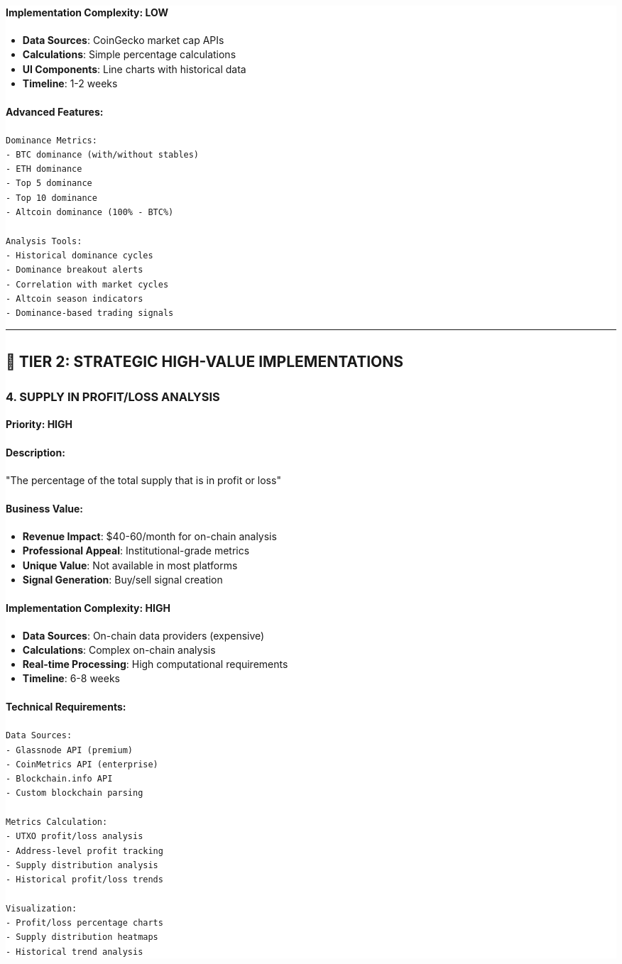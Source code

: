#### **Implementation Complexity:** LOW
- **Data Sources**: CoinGecko market cap APIs
- **Calculations**: Simple percentage calculations
- **UI Components**: Line charts with historical data
- **Timeline**: 1-2 weeks

#### **Advanced Features:**
```
Dominance Metrics:
- BTC dominance (with/without stables)
- ETH dominance
- Top 5 dominance
- Top 10 dominance
- Altcoin dominance (100% - BTC%)

Analysis Tools:
- Historical dominance cycles
- Dominance breakout alerts
- Correlation with market cycles
- Altcoin season indicators
- Dominance-based trading signals
```

---

## 🚀 **TIER 2: STRATEGIC HIGH-VALUE IMPLEMENTATIONS**

### **4. SUPPLY IN PROFIT/LOSS ANALYSIS**
**Priority: HIGH**

#### **Description:**
"The percentage of the total supply that is in profit or loss"

#### **Business Value:**
- **Revenue Impact**: $40-60/month for on-chain analysis
- **Professional Appeal**: Institutional-grade metrics
- **Unique Value**: Not available in most platforms
- **Signal Generation**: Buy/sell signal creation

#### **Implementation Complexity:** HIGH
- **Data Sources**: On-chain data providers (expensive)
- **Calculations**: Complex on-chain analysis
- **Real-time Processing**: High computational requirements
- **Timeline**: 6-8 weeks

#### **Technical Requirements:**
```
Data Sources:
- Glassnode API (premium)
- CoinMetrics API (enterprise)
- Blockchain.info API
- Custom blockchain parsing

Metrics Calculation:
- UTXO profit/loss analysis
- Address-level profit tracking
- Supply distribution analysis
- Historical profit/loss trends

Visualization:
- Profit/loss percentage charts
- Supply distribution heatmaps
- Historical trend analysis
```